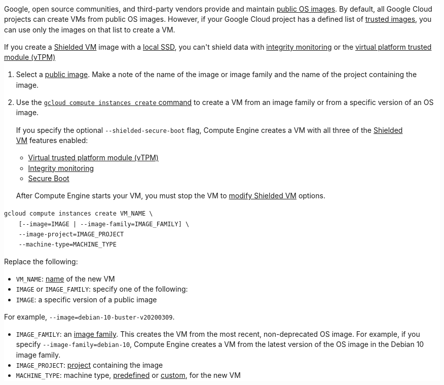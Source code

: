 Google, open source communities, and third-party vendors provide and maintain [public OS images](https://cloud.google.com/compute/docs/images#os-compute-support). By default, all Google Cloud projects can create VMs from public OS images. However, if your Google Cloud project has a defined list of [trusted images](https://cloud.google.com/compute/docs/images/restricting-image-access), you can use only the images on that list to create a VM.

If you create a [Shielded VM](https://cloud.google.com/compute/shielded-vm/docs/shielded-vm) image with a [local SSD](https://cloud.google.com/compute/docs/disks#localssds), you can't shield data with [integrity monitoring](https://cloud.google.com/compute/shielded-vm/docs/shielded-vm#integrity-monitoring) or the [virtual platform trusted module (vTPM)](https://cloud.google.com/compute/shielded-vm/docs/shielded-vm#vtpm)

1. Select a [public image](https://cloud.google.com/compute/docs/instances/create-start-instance#view-images). Make a note of the name of the image or image family and the name of the project containing the image.

2. Use the [`gcloud compute instances create` command](https://cloud.google.com/sdk/gcloud/reference/compute/instances/create) to create a VM from an image family or from a specific version of an OS image.
    
    If you specify the optional `--shielded-secure-boot` flag, Compute Engine creates a VM with all three of the [Shielded VM](https://cloud.google.com/compute/shielded-vm/docs/shielded-vm) features enabled:
    
    - [Virtual trusted platform module (vTPM)](https://cloud.google.com/compute/shielded-vm/docs/shielded-vm#vtpm)
    - [Integrity monitoring](https://cloud.google.com/compute/shielded-vm/docs/shielded-vm#integrity-monitoring)
    - [Secure Boot](https://cloud.google.com/compute/shielded-vm/docs/shielded-vm#secure-boot)
    
    After Compute Engine starts your VM, you must stop the VM to [modify Shielded VM](https://cloud.google.com/compute/shielded-vm/docs/modifying-shielded-vm) options.
    
```
gcloud compute instances create VM_NAME \
    [--image=IMAGE | --image-family=IMAGE_FAMILY] \
    --image-project=IMAGE_PROJECT
    --machine-type=MACHINE_TYPE
```

Replace the following:
- `VM_NAME`: [name](https://cloud.google.com/compute/docs/naming-resources#resource-name-format) of the new VM
- `IMAGE` or `IMAGE_FAMILY`: specify one of the following:
- `IMAGE`: a specific version of a public image

For example, `--image=debian-10-buster-v20200309`.
- `IMAGE_FAMILY`: an [image family](https://cloud.google.com/compute/docs/images/os-details#general-info).
	This creates the VM from the most recent, non-deprecated OS image. For example, if you specify `--image-family=debian-10`, Compute Engine creates a VM from the latest version of the OS image in the Debian 10 image family.
- `IMAGE_PROJECT`: [project](https://cloud.google.com/compute/docs/images/os-details#general-info) containing the image
- `MACHINE_TYPE`: machine type, [predefined](https://cloud.google.com/compute/docs/machine-resource) or [custom](https://cloud.google.com/compute/docs/instances/creating-instance-with-custom-machine-type), for the new VM
